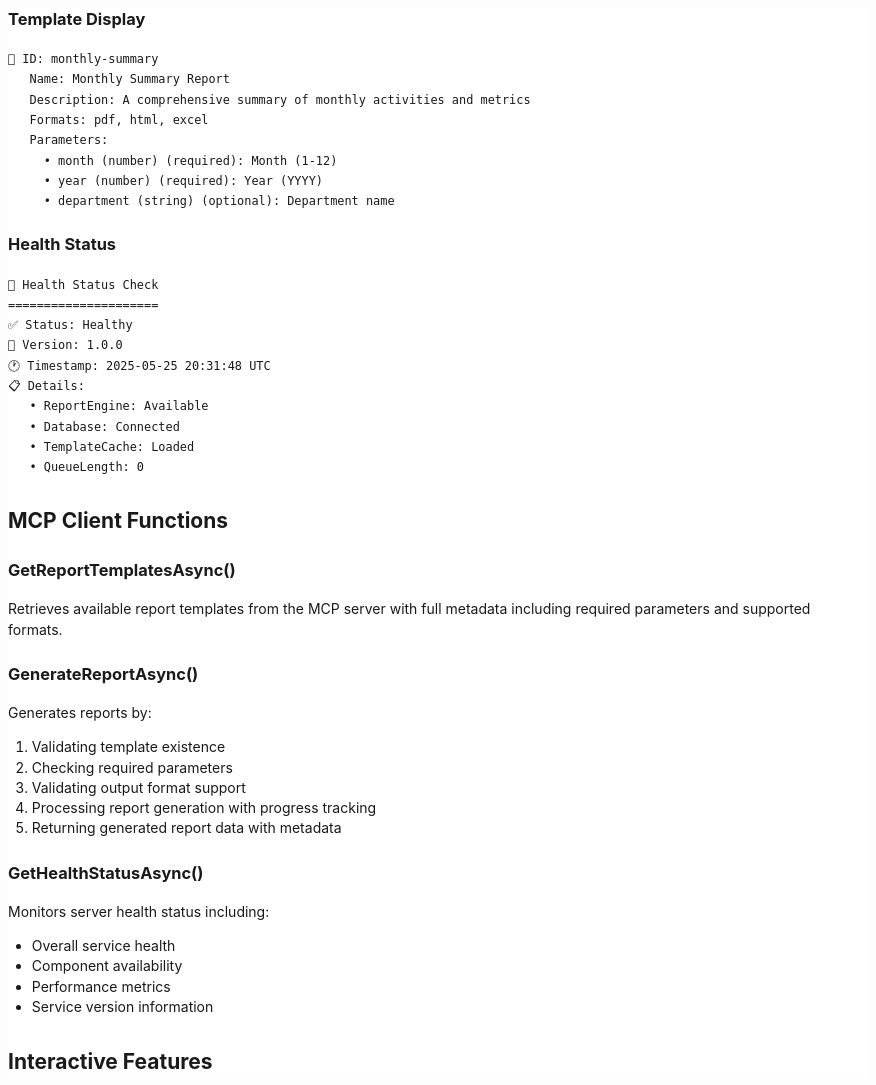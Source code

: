 ### Template Display
```
🔸 ID: monthly-summary
   Name: Monthly Summary Report
   Description: A comprehensive summary of monthly activities and metrics
   Formats: pdf, html, excel
   Parameters:
     • month (number) (required): Month (1-12)
     • year (number) (required): Year (YYYY)
     • department (string) (optional): Department name
```

### Health Status
```
💚 Health Status Check
=====================
✅ Status: Healthy
🔢 Version: 1.0.0
🕐 Timestamp: 2025-05-25 20:31:48 UTC
📋 Details:
   • ReportEngine: Available
   • Database: Connected
   • TemplateCache: Loaded
   • QueueLength: 0
```

## MCP Client Functions

### GetReportTemplatesAsync()
Retrieves available report templates from the MCP server with full metadata including required parameters and supported formats.

### GenerateReportAsync()
Generates reports by:
1. Validating template existence
2. Checking required parameters
3. Validating output format support
4. Processing report generation with progress tracking
5. Returning generated report data with metadata

### GetHealthStatusAsync()
Monitors server health status including:
- Overall service health
- Component availability
- Performance metrics
- Service version information

## Interactive Features
